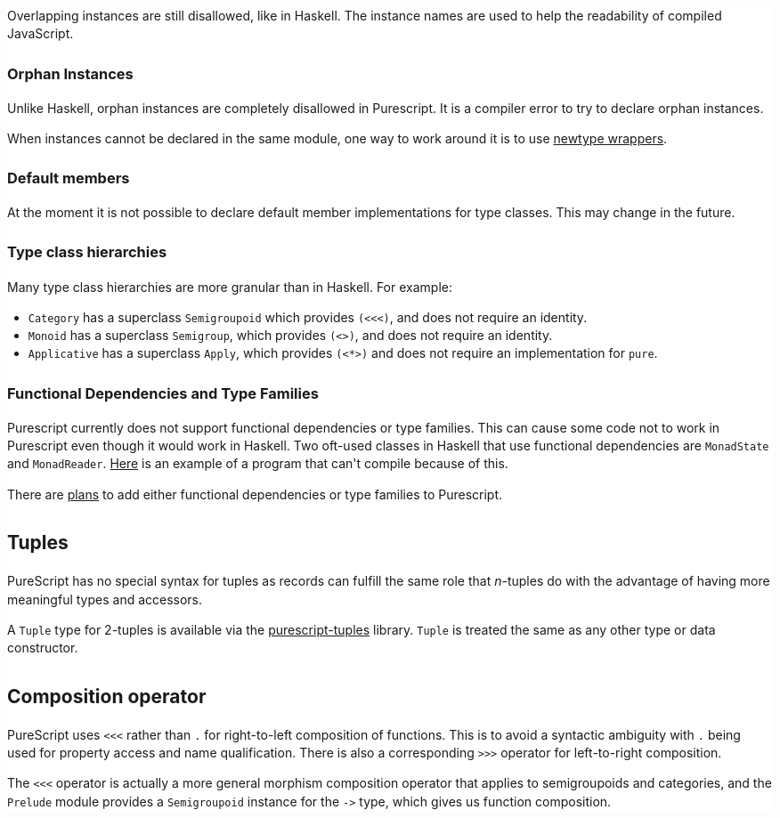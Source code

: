 Overlapping instances are still disallowed, like in Haskell. The instance names are used to help the readability of compiled JavaScript.

### Orphan Instances

Unlike Haskell, orphan instances are completely disallowed in Purescript.  It is a compiler error to try to declare orphan instances.

When instances cannot be declared in the same module, one way to work around it is to use [newtype wrappers](http://stackoverflow.com/questions/22080564/whats-the-practical-value-of-all-those-newtype-wrappers-in-data-monoid).

### Default members

At the moment it is not possible to declare default member implementations for type classes. This may change in the future.

### Type class hierarchies

Many type class hierarchies are more granular than in Haskell. For example:

* `Category` has a superclass `Semigroupoid` which provides `(<<<)`, and does not require an identity.
* `Monoid` has a superclass `Semigroup`, which provides `(<>)`, and does not require an identity.
* `Applicative` has a superclass `Apply`, which provides `(<*>)` and does not require an implementation for `pure`.

### Functional Dependencies and Type Families

Purescript currently does not support functional dependencies or type families.  This can cause some code not to work in Purescript even though it would work in Haskell.  Two oft-used classes in Haskell that use functional dependencies are `MonadState` and `MonadReader`.  [Here](https://github.com/purescript/purescript-transformers/issues/64) is an example of a program that can't compile because of this.

There are [plans](https://github.com/purescript/purescript/issues/1580) to add either functional dependencies or type families to Purescript.

## Tuples

PureScript has no special syntax for tuples as records can fulfill the same role that *n*-tuples do with the advantage of having more meaningful types and accessors.

A `Tuple` type for 2-tuples is available via the [purescript-tuples](https://github.com/purescript/purescript-tuples) library. `Tuple` is treated the same as any other type or data constructor.

## Composition operator

PureScript uses `<<<` rather than `.` for right-to-left composition of functions. This is to avoid a syntactic ambiguity with `.` being used for property access and name qualification. There is also a corresponding `>>>` operator for left-to-right composition.

The `<<<` operator is actually a more general morphism composition operator that applies to semigroupoids and categories, and the `Prelude` module provides a `Semigroupoid` instance for the `->` type, which gives us function composition.
